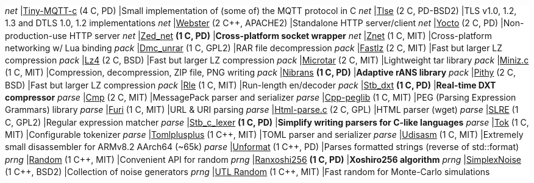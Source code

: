 *net*     |[Tiny-MQTT-c](https://github.com/kokke/tiny-MQTT-c)                                                                   (4   C, PD)            |Small implementation of (some of) the MQTT protocol in C
*net*     |[Tlse](https://github.com/eduardsui/tlse)                                                                             (2   C, PD-BSD2)       |TLS v1.0, 1.2, 1.3 and DTLS 1.0, 1.2 implementations
*net*     |[Webster](https://github.com/brunexgeek/webster)                                                                      (2 C++, APACHE2)       |Standalone HTTP server/client
*net*     |[Yocto](https://github.com/tom-seddon/yhs)                                                                            (2   C, PD)            |Non-production-use HTTP server
*net*     |[Zed_net](https://github.com/Smilex/zed_net)                                                                        **(1   C, PD)**          |**Cross-platform socket wrapper**
*net*     |[Znet](https://github.com/starwing/znet)                                                                              (1   C, MIT)           |Cross-platform networking w/ Lua binding
*pack*    |[Dmc_unrar](https://github.com/DrMcCoy/dmc_unrar)                                                                     (1   C, GPL2)          |RAR file decompression
*pack*    |[Fastlz](https://code.google.com/archive/p/fastlz/source/default/source)                                              (2   C, MIT)           |Fast but larger LZ compression
*pack*    |[Lz4](https://github.com/lz4/lz4)                                                                                     (2   C, BSD)           |Fast but larger LZ compression
*pack*    |[Microtar](https://github.com/rxi/microtar)                                                                           (2   C, MIT)           |Lightweight tar library
*pack*    |[Miniz.c](https://github.com/richgel999/miniz)                                                                        (1   C, MIT)           |Compression, decompression, ZIP file, PNG writing
*pack*    |[Nibrans](https://github.com/BareRose/nibrans)                                                                      **(1   C, PD)**          |**Adaptive rANS library**
*pack*    |[Pithy](https://github.com/johnezang/pithy)                                                                           (2   C, BSD)           |Fast but larger LZ compression
*pack*    |[Rle](https://gitlab.com/bztsrc/rle)                                                                                  (1   C, MIT)           |Run-length en/decoder
*pack*    |[Stb_dxt](https://github.com/nothings/stb/blob/master/stb_dxt.h)                                                    **(1   C, PD)**          |**Real-time DXT compressor**
*parse*   |[Cmp](https://github.com/camgunz/cmp)                                                                                 (2   C, MIT)           |MessagePack parser and serializer
*parse*   |[Cpp-peglib](https://github.com/yhirose/cpp-peglib)                                                                   (1   C, MIT)           |PEG (Parsing Expression Grammars) library
*parse*   |[Furi](https://github.com/iboB/furi)                                                                                  (1   C, MIT)           |URL & URI parsing
*parse*   |[Html-parse.c](https://git.savannah.gnu.org/cgit/wget.git/tree/src/html-parse.c)                                      (2   C, GPL)           |HTML parser (wget)
*parse*   |[SLRE](https://github.com/aquefir/slre)                                                                               (1   C, GPL2)          |Regular expression matcher
*parse*   |[Stb_c_lexer](https://github.com/nothings/stb/blob/master/stb_c_lexer.h)                                            **(1   C, PD)**          |**Simplify writing parsers for C-like languages**
*parse*   |[Tok](https://gitlab.com/bztsrc/tok)                                                                                  (1   C, MIT)           |Configurable tokenizer
*parse*   |[Tomlplusplus](https://github.com/marzer/tomlplusplus)                                                                (1 C++, MIT)           |TOML parser and serializer
*parse*   |[Udisasm](https://gitlab.com/bztsrc/udisasm)                                                                          (1   C, MIT)           |Extremely small disassembler for ARMv8.2 AArch64 (~65k) 
*parse*   |[Unformat](https://github.com/adamyaxley/Unformat)                                                                    (1 C++, PD)            |Parses formatted strings (reverse of std::format)
*prng*    |[Random](https://github.com/effolkronium/random)                                                                      (1 C++, MIT)           |Convenient API for random
*prng*    |[Ranxoshi256](https://github.com/BareRose/ranxoshi256)                                                              **(1   C, PD)**          |**Xoshiro256 algorithm**
*prng*    |[SimplexNoise](https://github.com/simongeilfus/SimplexNoise)                                                          (1 C++, BSD2)          |Collection of noise generators
*prng*    |[UTL Random](https://github.com/DmitriBogdanov/UTL/blob/master/docs/module_random.md)                                 (1 C++, MIT)           |Fast random for Monte-Carlo simulations